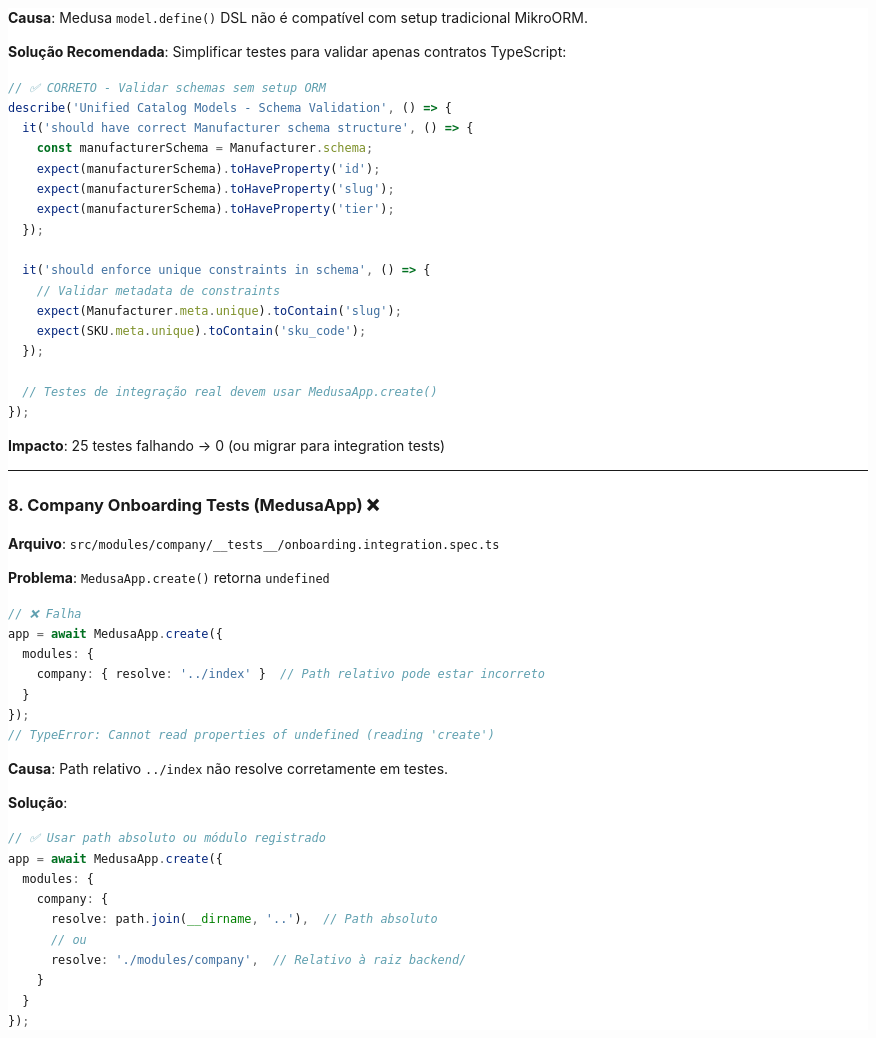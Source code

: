 **Causa**: Medusa `model.define()` DSL não é compatível com setup tradicional MikroORM.

**Solução Recomendada**: Simplificar testes para validar apenas contratos TypeScript:

```typescript
// ✅ CORRETO - Validar schemas sem setup ORM
describe('Unified Catalog Models - Schema Validation', () => {
  it('should have correct Manufacturer schema structure', () => {
    const manufacturerSchema = Manufacturer.schema;
    expect(manufacturerSchema).toHaveProperty('id');
    expect(manufacturerSchema).toHaveProperty('slug');
    expect(manufacturerSchema).toHaveProperty('tier');
  });
  
  it('should enforce unique constraints in schema', () => {
    // Validar metadata de constraints
    expect(Manufacturer.meta.unique).toContain('slug');
    expect(SKU.meta.unique).toContain('sku_code');
  });
  
  // Testes de integração real devem usar MedusaApp.create()
});
```

**Impacto**: 25 testes falhando → 0 (ou migrar para integration tests)

---

### 8. Company Onboarding Tests (MedusaApp) ❌

**Arquivo**: `src/modules/company/__tests__/onboarding.integration.spec.ts`

**Problema**: `MedusaApp.create()` retorna `undefined`

```typescript
// ❌ Falha
app = await MedusaApp.create({
  modules: {
    company: { resolve: '../index' }  // Path relativo pode estar incorreto
  }
});
// TypeError: Cannot read properties of undefined (reading 'create')
```

**Causa**: Path relativo `../index` não resolve corretamente em testes.

**Solução**:

```typescript
// ✅ Usar path absoluto ou módulo registrado
app = await MedusaApp.create({
  modules: {
    company: {
      resolve: path.join(__dirname, '..'),  // Path absoluto
      // ou
      resolve: './modules/company',  // Relativo à raiz backend/
    }
  }
});
```
